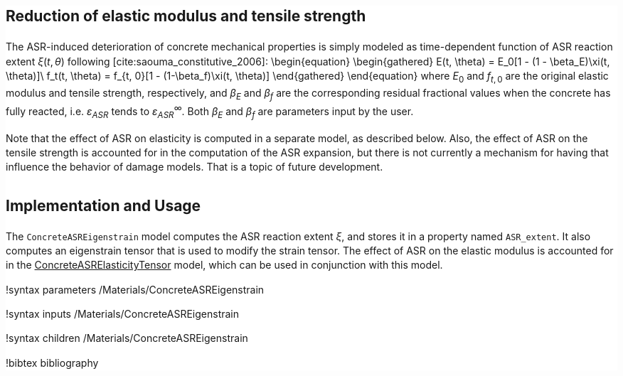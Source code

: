 ## Reduction of elastic modulus and tensile strength

The ASR-induced deterioration of concrete mechanical properties is simply modeled as time-dependent function of ASR reaction extent $\xi(t,\theta)$ following [cite:saouma_constitutive_2006]:
\begin{equation}
\begin{gathered}
    E(t, \theta) = E_0[1 - (1 - \beta_E)\xi(t, \theta)]\\
    f_t(t, \theta) = f_{t, 0}[1 - (1-\beta_f)\xi(t, \theta)]
\end{gathered}
\end{equation}
where $E_0$ and $f_{t, 0}$ are the original elastic modulus and tensile strength, respectively, and $\beta_E$ and $\beta_f$
are the corresponding residual fractional values when the concrete has fully reacted, i.e. $\varepsilon_{ASR}$ tends to $\varepsilon_{ASR}^{\infty}$.  Both $\beta_E$ and $\beta_f$ are parameters input by the user.

Note that the effect of ASR on elasticity is computed in a separate model, as described below. Also, the effect of ASR on the tensile strength is accounted for in the computation of the ASR expansion, but there is not currently a mechanism for having that influence the behavior of damage models. That is a topic of future development.

## Implementation and Usage

The `ConcreteASREigenstrain` model computes the ASR reaction extent $\xi$, and stores it in a property named `ASR_extent`. It also computes an eigenstrain tensor that is used to modify the strain tensor.  The effect of ASR on the elastic modulus is accounted for in the [ConcreteASRElasticityTensor](ConcreteASRElasticityTensor.md) model, which can be used in conjunction with this model.

!syntax parameters /Materials/ConcreteASREigenstrain

!syntax inputs /Materials/ConcreteASREigenstrain

!syntax children /Materials/ConcreteASREigenstrain

!bibtex bibliography
